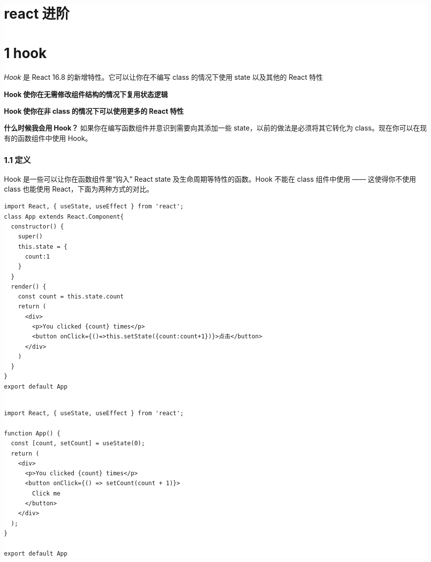 # react 进阶

# 1 hook

*Hook* 是 React 16.8 的新增特性。它可以让你在不编写 class 的情况下使用 state 以及其他的 React 特性

**Hook 使你在无需修改组件结构的情况下复用状态逻辑**

**Hook 使你在非 class 的情况下可以使用更多的 React 特性**

**什么时候我会用 Hook？** 如果你在编写函数组件并意识到需要向其添加一些 state，以前的做法是必须将其它转化为 class。现在你可以在现有的函数组件中使用 Hook。

### 1.1 定义

Hook 是一些可以让你在函数组件里“钩入” React state 及生命周期等特性的函数。Hook 不能在 class 组件中使用 —— 这使得你不使用 class 也能使用 React，下面为两种方式的对比。

```react
import React, { useState, useEffect } from 'react';
class App extends React.Component{
  constructor() {
    super()
    this.state = {
      count:1
    }
  }
  render() {
    const count = this.state.count
    return (
      <div>
        <p>You clicked {count} times</p>
        <button onClick={()=>this.setState({count:count+1})}>点击</button>
      </div>
    )
  }
}
export default App


```

```react
import React, { useState, useEffect } from 'react';

function App() {
  const [count, setCount] = useState(0);
  return (
    <div>
      <p>You clicked {count} times</p>
      <button onClick={() => setCount(count + 1)}>
        Click me
      </button>
    </div>
  );
}

export default App
```
